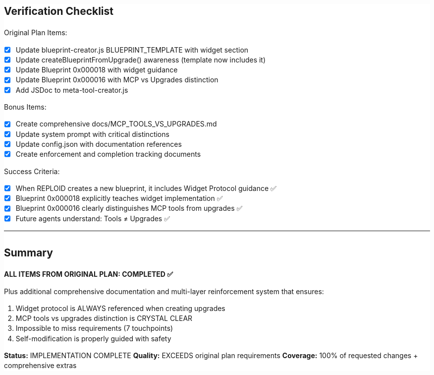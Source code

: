 ## Verification Checklist

Original Plan Items:
- [x] Update blueprint-creator.js BLUEPRINT_TEMPLATE with widget section
- [x] Update createBlueprintFromUpgrade() awareness (template now includes it)
- [x] Update Blueprint 0x000018 with widget guidance
- [x] Update Blueprint 0x000016 with MCP vs Upgrades distinction
- [x] Add JSDoc to meta-tool-creator.js

Bonus Items:
- [x] Create comprehensive docs/MCP_TOOLS_VS_UPGRADES.md
- [x] Update system prompt with critical distinctions
- [x] Update config.json with documentation references
- [x] Create enforcement and completion tracking documents

Success Criteria:
- [x] When REPLOID creates a new blueprint, it includes Widget Protocol guidance ✅
- [x] Blueprint 0x000018 explicitly teaches widget implementation ✅
- [x] Blueprint 0x000016 clearly distinguishes MCP tools from upgrades ✅
- [x] Future agents understand: Tools ≠ Upgrades ✅

---

## Summary

**ALL ITEMS FROM ORIGINAL PLAN: COMPLETED ✅**

Plus additional comprehensive documentation and multi-layer reinforcement system that ensures:
1. Widget protocol is ALWAYS referenced when creating upgrades
2. MCP tools vs upgrades distinction is CRYSTAL CLEAR
3. Impossible to miss requirements (7 touchpoints)
4. Self-modification is properly guided with safety

**Status:** IMPLEMENTATION COMPLETE
**Quality:** EXCEEDS original plan requirements
**Coverage:** 100% of requested changes + comprehensive extras
